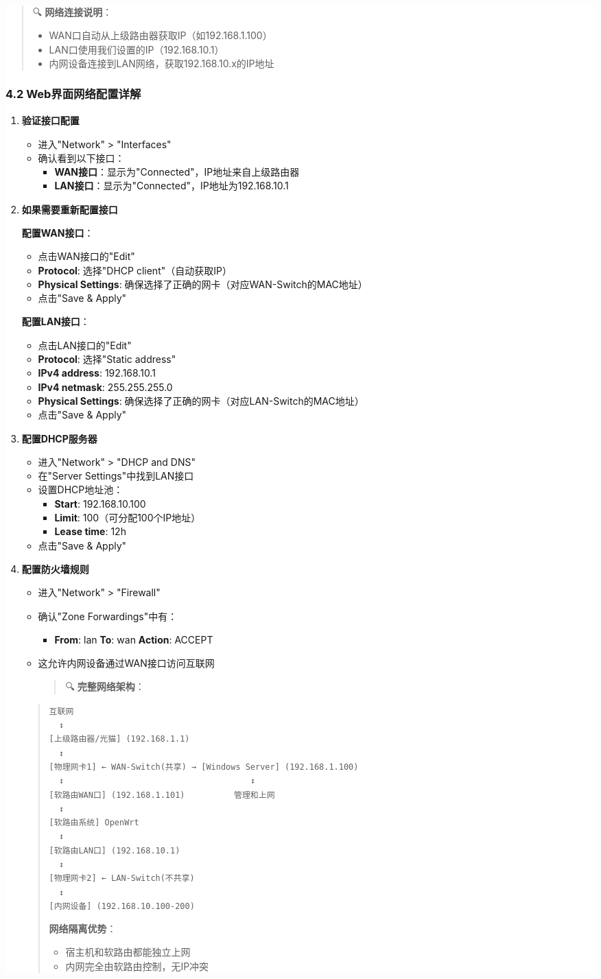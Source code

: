    > 🔍 **网络连接说明**：
   > - WAN口自动从上级路由器获取IP（如192.168.1.100）
   > - LAN口使用我们设置的IP（192.168.10.1）
   > - 内网设备连接到LAN网络，获取192.168.10.x的IP地址

### 4.2 Web界面网络配置详解

1. **验证接口配置**
   - 进入"Network" > "Interfaces"
   - 确认看到以下接口：
     - **WAN接口**：显示为"Connected"，IP地址来自上级路由器
     - **LAN接口**：显示为"Connected"，IP地址为192.168.10.1

2. **如果需要重新配置接口**
   
   **配置WAN接口**：
   - 点击WAN接口的"Edit"
   - **Protocol**: 选择"DHCP client"（自动获取IP）
   - **Physical Settings**: 确保选择了正确的网卡（对应WAN-Switch的MAC地址）
   - 点击"Save & Apply"

   **配置LAN接口**：
   - 点击LAN接口的"Edit"
   - **Protocol**: 选择"Static address"
   - **IPv4 address**: 192.168.10.1
   - **IPv4 netmask**: 255.255.255.0
   - **Physical Settings**: 确保选择了正确的网卡（对应LAN-Switch的MAC地址）
   - 点击"Save & Apply"

3. **配置DHCP服务器**
   - 进入"Network" > "DHCP and DNS"
   - 在"Server Settings"中找到LAN接口
   - 设置DHCP地址池：
     - **Start**: 192.168.10.100
     - **Limit**: 100（可分配100个IP地址）
     - **Lease time**: 12h
   - 点击"Save & Apply"

4. **配置防火墙规则**
   - 进入"Network" > "Firewall"
   - 确认"Zone Forwardings"中有：
     - **From**: lan **To**: wan **Action**: ACCEPT
   - 这允许内网设备通过WAN接口访问互联网

       > 🔍 **完整网络架构**：
    > ```
    > 互联网
    >   ↕
    > [上级路由器/光猫] (192.168.1.1)
    >   ↕
    > [物理网卡1] ← WAN-Switch(共享) → [Windows Server] (192.168.1.100)
    >   ↕                                      ↕
    > [软路由WAN口] (192.168.1.101)          管理和上网
    >   ↕
    > [软路由系统] OpenWrt
    >   ↕
    > [软路由LAN口] (192.168.10.1)
    >   ↕
    > [物理网卡2] ← LAN-Switch(不共享)
    >   ↕
    > [内网设备] (192.168.10.100-200)
    > ```
    > 
    > **网络隔离优势**：
    > - 宿主机和软路由都能独立上网
    > - 内网完全由软路由控制，无IP冲突